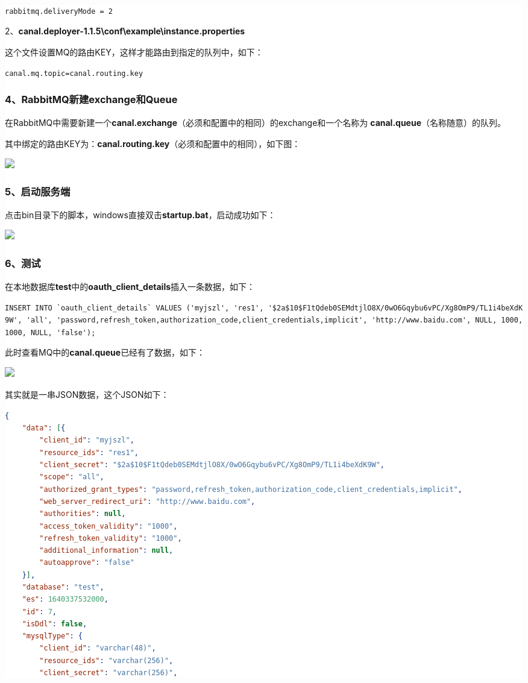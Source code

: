 ```properties
rabbitmq.deliveryMode = 2
```

2、**canal.deployer-1.1.5\conf\example\instance.properties**

这个文件设置MQ的路由KEY，这样才能路由到指定的队列中，如下：

```properties
canal.mq.topic=canal.routing.key
```

### **4、RabbitMQ新建exchange和Queue**

在RabbitMQ中需要新建一个**canal.exchange**（必须和配置中的相同）的exchange和一个名称为 **canal.queue**（名称随意）的队列。

其中绑定的路由KEY为：**canal.routing.key**（必须和配置中的相同），如下图：

![](https://img.java-family.cn/Spring%20Security/200.png)



### **5、启动服务端**

点击bin目录下的脚本，windows直接双击**startup.bat**，启动成功如下：

![](https://img.java-family.cn/Spring%20Security/201.png)



### **6、测试**

在本地数据库**test**中的**oauth_client_details**插入一条数据，如下：

```mysql
INSERT INTO `oauth_client_details` VALUES ('myjszl', 'res1', '$2a$10$F1tQdeb0SEMdtjlO8X/0wO6Gqybu6vPC/Xg8OmP9/TL1i4beXdK9W', 'all', 'password,refresh_token,authorization_code,client_credentials,implicit', 'http://www.baidu.com', NULL, 1000, 1000, NULL, 'false');
```

此时查看MQ中的**canal.queue**已经有了数据，如下：

![](https://img.java-family.cn/Spring%20Security/202.png)

其实就是一串JSON数据，这个JSON如下：

```json
{
	"data": [{
		"client_id": "myjszl",
		"resource_ids": "res1",
		"client_secret": "$2a$10$F1tQdeb0SEMdtjlO8X/0wO6Gqybu6vPC/Xg8OmP9/TL1i4beXdK9W",
		"scope": "all",
		"authorized_grant_types": "password,refresh_token,authorization_code,client_credentials,implicit",
		"web_server_redirect_uri": "http://www.baidu.com",
		"authorities": null,
		"access_token_validity": "1000",
		"refresh_token_validity": "1000",
		"additional_information": null,
		"autoapprove": "false"
	}],
	"database": "test",
	"es": 1640337532000,
	"id": 7,
	"isDdl": false,
	"mysqlType": {
		"client_id": "varchar(48)",
		"resource_ids": "varchar(256)",
		"client_secret": "varchar(256)",
```